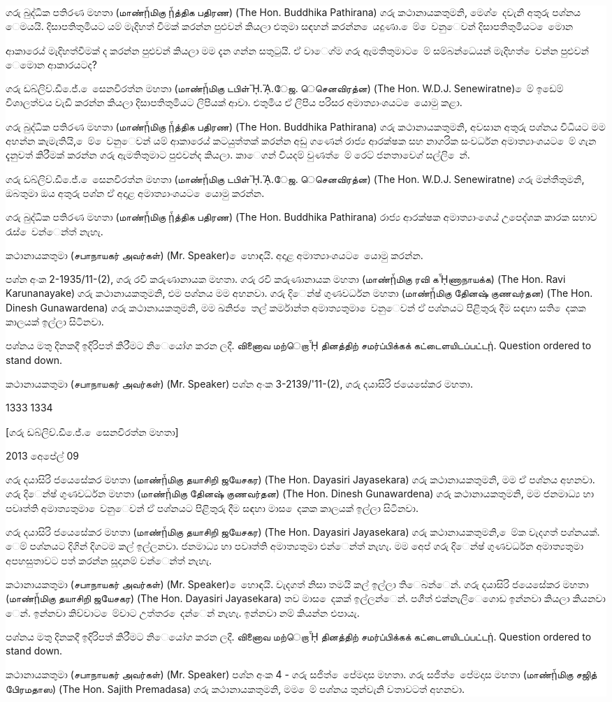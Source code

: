 ගරු බුද්ධික පතිරණ මහතා (மாண்ᾗமிகு ᾗத்திக பதிரண) (The Hon. Buddhika Pathirana) ගරු කථානායකතුමනි, මෙග් ෙදවැනි අතුරු පශ්නය ෙමයයි. දිසාපතිතුමියට යම් මැදිහත් වීමක් කරන්න පුළුවන් කියලා එතුමා සඳහන් කරන්න ෙයදුණා. ෙම් ෙවනුෙවන් දිසාපතිතුමියට ෙමොන

ආකාරෙය් මැදිහත්වීමක් ද කරන්න පුළුවන් කියලා මම දැන ගන්න සතුටුයි. ඒ වාෙග්ම ගරු ඇමතිතුමාට ෙම් සම්බන්ධෙයන් මැදිහත් ෙවන්න පුළුවන් ෙමොන ආකාරයටද?

ගරු ඩබ්ලිව්.ඩී.ෙජ්. ෙසෙනවිරත්න මහතා (மாண்ᾗமிகு டபிள்ᾜ.ᾊ.ேஜ. ெசெனவிரத்ன) (The Hon. W.D.J. Senewiratne) ෙම් ඉඩෙම් විශාලත්වය වැඩි කරන්න කියලා දිසාපතිතුමියට ලිපියක් ආවා. එතුමිය ඒ ලිපිය පරිසර අමාත්‍යාංශයට ෙයොමු කළා.

ගරු බුද්ධික පතිරණ මහතා (மாண்ᾗமிகு ᾗத்திக பதிரண) (The Hon. Buddhika Pathirana) ගරු කථානායකතුමනි, අවසාන අතුරු පශ්නය විධියට මම අහන්න කැමැතියි, ෙම් ෙවනුෙවන් යම් ආකාරෙය් කටයුත්තක් කරන්න අඩු ගණෙන් රාජ්‍ය ආරක්ෂක සහ නාගරික සංවර්ධන අමාත්‍යාංශයට ෙම් ගැන දැනුවත් කිරීමක් කරන්න ගරු ඇමතිතුමාට පුළුවන්ද කියලා. කාෙගන් වියදම් වුණත් ෙම් රෙට් ජනතාවෙග් සල්ලි ෙන්.

ගරු ඩබ්ලිව්.ඩී.ෙජ්. ෙසෙනවිරත්න මහතා (மாண்ᾗமிகு டபிள்ᾜ.ᾊ.ேஜ. ெசெனவிரத்ன) (The Hon. W.D.J. Senewiratne) ගරු මන්තීතුමනි, ඔබතුමා ඔය අතුරු පශ්න ඒ අදාළ අමාත්‍යාංශයට ෙයොමු කරන්න.

ගරු බුද්ධික පතිරණ මහතා (மாண்ᾗமிகு ᾗத்திக பதிரண) (The Hon. Buddhika Pathirana) රාජ්‍ය ආරක්ෂක අමාත්‍යාංශෙය් උපෙද්ශක කාරක සභාව රැස් ෙවන්ෙන්ත් නැහැ.

කථානායකතුමා (சபாநாயகர் அவர்கள்) (Mr. Speaker) ෙහොඳයි. අදාළ අමාත්‍යාංශයට ෙයොමු කරන්න.

පශ්න අංක 2-1935/11-(2), ගරු රවි කරුණානායක මහතා. ගරු රවි කරුණානායක මහතා (மாண்ᾗமிகு ரவி கᾞணாநாயக்க) (The Hon. Ravi Karunanayake) ගරු කථානායකතුමනි, එම පශ්නය මම අහනවා. ගරු දිෙන්ෂ් ගුණවර්ධන මහතා (மாண்ᾗமிகு திேனஷ் குணவர்தன) (The Hon. Dinesh Gunawardena) ගරු කථානායකතුමනි, මම ඛනිජ ෙතල් කර්මාන්ත අමාත්‍යතුමා ෙවනුෙවන් ඒ පශ්නයට පිළිතුරු දීම සඳහා සති ෙදකක කාලයක් ඉල්ලා සිටිනවා.

පශ්නය මතු දිනකදී ඉදිරිපත් කිරීමට නිෙයෝග කරන ලදී. வினாைவ மற்ெறாᾞ தினத்திற் சமர்ப்பிக்கக் கட்டைளயிடப்பட்டᾐ. Question ordered to stand down.

කථානායකතුමා (சபாநாயகர் அவர்கள்) (Mr. Speaker) පශ්න අංක 3-2139/'11-(2), ගරු දයාසිරි ජයෙසේකර මහතා.

1333 1334

[ගරු ඩබ්ලිව්.ඩී.ෙජ්. ෙසෙනවිරත්න මහතා]

2013 අෙපේල් 09

ගරු දයාසිරි ජයෙසේකර මහතා (மாண்ᾗமிகு தயாசிறி ஜயேசகர) (The Hon. Dayasiri Jayasekara) ගරු කථානායකතුමනි, මම ඒ පශ්නය අහනවා. ගරු දිෙන්ෂ් ගුණවර්ධන මහතා (மாண்ᾗமிகு திேனஷ் குணவர்தன) (The Hon. Dinesh Gunawardena) ගරු කථානායකතුමනි, මම ජනමාධ්‍ය හා පවෘත්ති අමාත්‍යතුමා ෙවනුෙවන් ඒ පශ්නයට පිළිතුරු දීම සඳහා මාස ෙදකක කාලයක් ඉල්ලා සිටිනවා.

ගරු දයාසිරි ජයෙසේකර මහතා (மாண்ᾗமிகு தயாசிறி ஜயேசகர) (The Hon. Dayasiri Jayasekara) ගරු කථානායකතුමනි, ෙම්ක වැදගත් පශ්නයක්. ෙම් පශ්නයට දිගින් දිගටම කල් ඉල්ලනවා. ජනමාධ්‍ය හා පවෘත්ති අමාත්‍යතුමා එන්ෙන්ත් නැහැ. මම අෙප් ගරු දිෙන්ෂ් ගුණවර්ධන අමාත්‍යතුමා අපහසුතාවට පත් කරන්න සූදානම් වන්ෙන්ත් නැහැ.

කථානායකතුමා (சபாநாயகர் அவர்கள்) (Mr. Speaker) ෙහොඳයි. වැදගත් නිසා තමයි කල් ඉල්ලා තිෙබන්ෙන්. ගරු දයාසිරි ජයෙසේකර මහතා (மாண்ᾗமிகு தயாசிறி ஜயேசகர) (The Hon. Dayasiri Jayasekara) තව මාස ෙදකක් ඉල්ලන්ෙන්. පගීත් එක්නැලිෙගොඩ ඉන්නවා කියලා කියනවා ෙන්. ඉන්නවා කිව්වාට ෙම්වාට උත්තර ෙදන්ෙන් නැහැ. ඉන්නවා නම් කියන්න එපායැ.

පශ්නය මතු දිනකදී ඉදිරිපත් කිරීමට නිෙයෝග කරන ලදී. வினாைவ மற்ெறாᾞ தினத்திற் சமர்ப்பிக்கக் கட்டைளயிடப்பட்டᾐ. Question ordered to stand down.

කථානායකතුමා (சபாநாயகர் அவர்கள்) (Mr. Speaker) පශ්න අංක 4 - ගරු සජිත් ෙපේමදාස මහතා. ගරු සජිත් ෙපේමදාස මහතා (மாண்ᾗமிகு சஜித் பிேரமதாஸ) (The Hon. Sajith Premadasa) ගරු කථානායකතුමනි, මම ෙම් පශ්නය තුන්වැනි වතාවටත් අහනවා.
